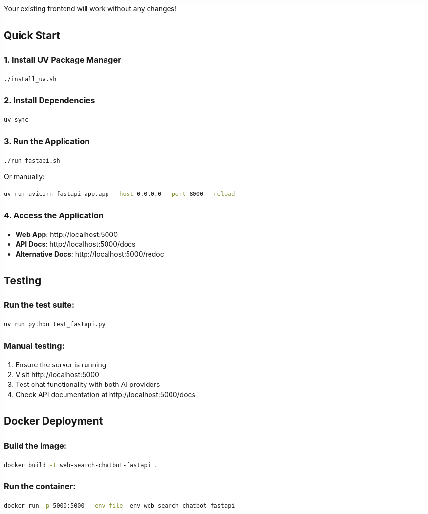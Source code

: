 Your existing frontend will work without any changes!

## Quick Start

### 1. Install UV Package Manager
```bash
./install_uv.sh
```

### 2. Install Dependencies
```bash
uv sync
```

### 3. Run the Application
```bash
./run_fastapi.sh
```

Or manually:
```bash
uv run uvicorn fastapi_app:app --host 0.0.0.0 --port 8000 --reload
```

### 4. Access the Application
- **Web App**: http://localhost:5000
- **API Docs**: http://localhost:5000/docs
- **Alternative Docs**: http://localhost:5000/redoc

## Testing

### Run the test suite:
```bash
uv run python test_fastapi.py
```

### Manual testing:
1. Ensure the server is running
2. Visit http://localhost:5000
3. Test chat functionality with both AI providers
4. Check API documentation at http://localhost:5000/docs

## Docker Deployment

### Build the image:
```bash
docker build -t web-search-chatbot-fastapi .
```

### Run the container:
```bash
docker run -p 5000:5000 --env-file .env web-search-chatbot-fastapi
```
